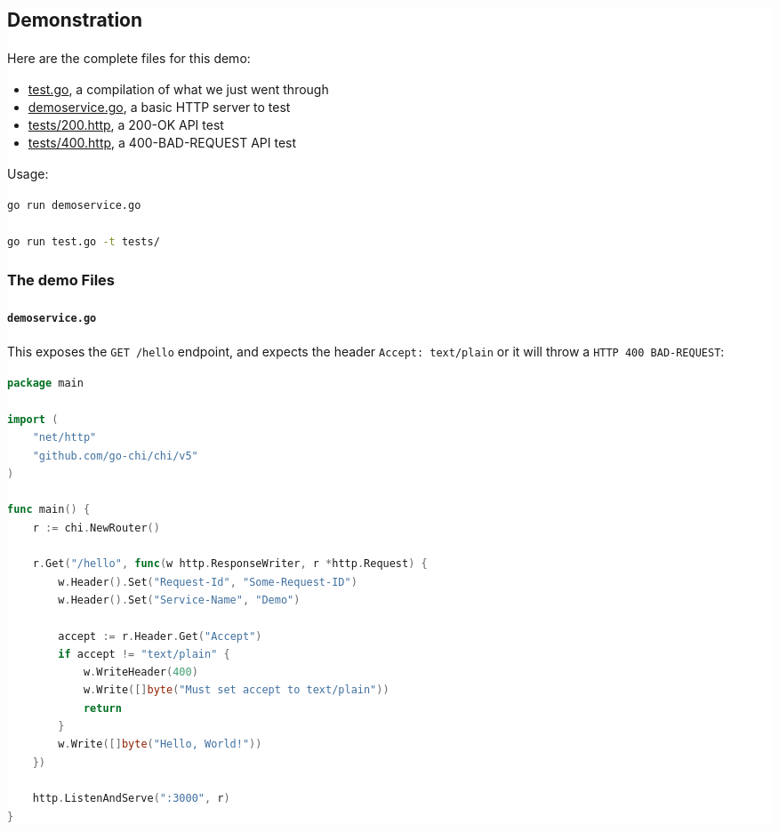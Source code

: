 ``` go
```

## Demonstration

Here are the complete files for this demo:

- [test.go](/cits/api-tests-golang/test.go), a compilation of what we just went through
- [demoservice.go](/cits/api-tests-golang/demoservice.go), a basic HTTP server to test
- [tests/200.http](/cits/api-tests-golang/200.http), a 200-OK API test
- [tests/400.http](/cits/api-tests-golang/400.http), a 400-BAD-REQUEST API test

Usage:

``` bash
go run demoservice.go

go run test.go -t tests/
```

### The demo Files

#### `demoservice.go`
This exposes the `GET /hello` endpoint, and expects the header `Accept: text/plain` or it will throw a `HTTP 400 BAD-REQUEST`:

``` go
package main

import (
	"net/http"
	"github.com/go-chi/chi/v5"
)

func main() {
	r := chi.NewRouter()

	r.Get("/hello", func(w http.ResponseWriter, r *http.Request) {
		w.Header().Set("Request-Id", "Some-Request-ID")
		w.Header().Set("Service-Name", "Demo")

		accept := r.Header.Get("Accept")
		if accept != "text/plain" {
			w.WriteHeader(400)
			w.Write([]byte("Must set accept to text/plain"))
			return
		}
		w.Write([]byte("Hello, World!"))
	})

	http.ListenAndServe(":3000", r)
}
```
